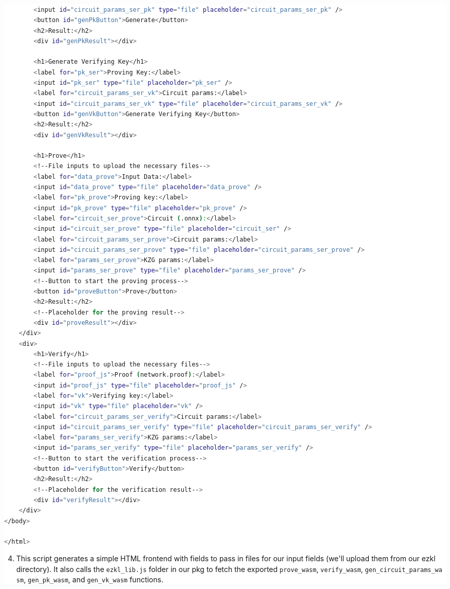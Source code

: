 ```bash
        <input id="circuit_params_ser_pk" type="file" placeholder="circuit_params_ser_pk" />
        <button id="genPkButton">Generate</button>
        <h2>Result:</h2>
        <div id="genPkResult"></div>

        <h1>Generate Verifying Key</h1>
        <label for="pk_ser">Proving Key:</label>
        <input id="pk_ser" type="file" placeholder="pk_ser" />
        <label for="circuit_params_ser_vk">Circuit params:</label>
        <input id="circuit_params_ser_vk" type="file" placeholder="circuit_params_ser_vk" />
        <button id="genVkButton">Generate Verifying Key</button>
        <h2>Result:</h2>
        <div id="genVkResult"></div>

        <h1>Prove</h1>
        <!--File inputs to upload the necessary files-->
        <label for="data_prove">Input Data:</label>
        <input id="data_prove" type="file" placeholder="data_prove" />
        <label for="pk_prove">Proving key:</label>
        <input id="pk_prove" type="file" placeholder="pk_prove" />
        <label for="circuit_ser_prove">Circuit (.onnx):</label>
        <input id="circuit_ser_prove" type="file" placeholder="circuit_ser" />
        <label for="circuit_params_ser_prove">Circuit params:</label>
        <input id="circuit_params_ser_prove" type="file" placeholder="circuit_params_ser_prove" />
        <label for="params_ser_prove">KZG params:</label>
        <input id="params_ser_prove" type="file" placeholder="params_ser_prove" />
        <!--Button to start the proving process-->
        <button id="proveButton">Prove</button>
        <h2>Result:</h2>
        <!--Placeholder for the proving result-->
        <div id="proveResult"></div>
    </div>
    <div>
        <h1>Verify</h1>
        <!--File inputs to upload the necessary files-->
        <label for="proof_js">Proof (network.proof):</label>
        <input id="proof_js" type="file" placeholder="proof_js" />
        <label for="vk">Verifying key:</label>
        <input id="vk" type="file" placeholder="vk" />
        <label for="circuit_params_ser_verify">Circuit params:</label>
        <input id="circuit_params_ser_verify" type="file" placeholder="circuit_params_ser_verify" />
        <label for="params_ser_verify">KZG params:</label>
        <input id="params_ser_verify" type="file" placeholder="params_ser_verify" />
        <!--Button to start the verification process-->
        <button id="verifyButton">Verify</button>
        <h2>Result:</h2>
        <!--Placeholder for the verification result-->
        <div id="verifyResult"></div>
    </div>
</body>

</html>

```
4) This script generates a simple HTML frontend with fields to pass in files for our input fields (we'll upload them from our ezkl directory). It also calls the `ezkl_lib.js` folder in our pkg to fetch the exported `prove_wasm`, `verify_wasm`, `gen_circuit_params_wasm`, `gen_pk_wasm`, and `gen_vk_wasm` functions.
